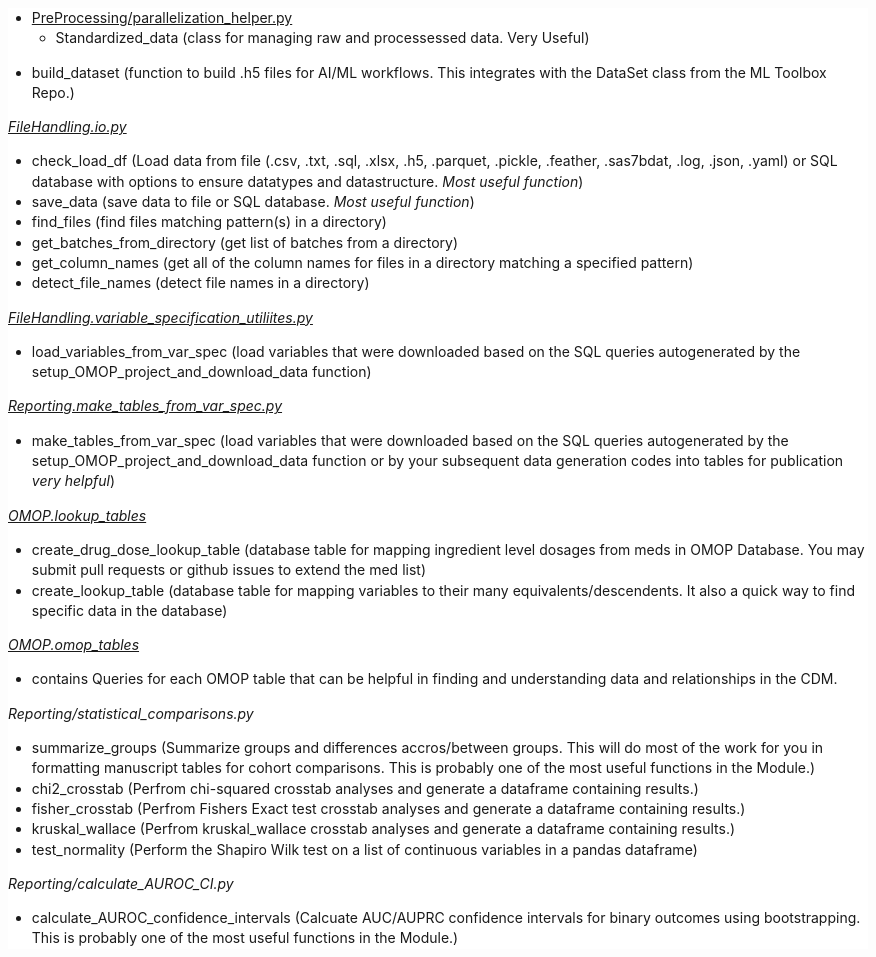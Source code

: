   - [PreProcessing/parallelization_helper.py](https://github.com/Prisma-pResearch/Utilities/blob/main/PreProcessing/Standardized_data.py)
	* Standardized_data (class for managing raw and processessed data. Very Useful)
  * build_dataset (function to build .h5 files for AI/ML workflows. This integrates with the DataSet class from the ML Toolbox Repo.)

*[FileHandling.io.py](https://github.com/Prisma-pResearch/Utilities/blob/main/FileHandling/io.py)*
* check_load_df (Load data from file (.csv, .txt, .sql, .xlsx, .h5, .parquet, .pickle, .feather, .sas7bdat, .log, .json, .yaml) or SQL database with options to ensure datatypes and datastructure. *Most useful function*)
* save_data (save data to file or SQL database. *Most useful function*)
* find_files (find files matching pattern(s) in a directory)
* get_batches_from_directory (get list of batches from a directory)
* get_column_names (get all of the column names for files in a directory matching a specified pattern)
* detect_file_names (detect file names in a directory)

*[FileHandling.variable_specification_utiliites.py](https://github.com/Prisma-pResearch/Utilities/blob/main/FileHandling/variable_specification_utiliites.py)*
* load_variables_from_var_spec (load variables that were downloaded based on the SQL queries autogenerated by the setup_OMOP_project_and_download_data function)

*[Reporting.make_tables_from_var_spec.py](https://github.com/Prisma-pResearch/Utilities/blob/main/Reporting/make_tables_from_var_spec.py)*
* make_tables_from_var_spec (load variables that were downloaded based on the SQL queries autogenerated by the setup_OMOP_project_and_download_data function or by your subsequent data generation codes into tables for publication *very helpful*)

*[OMOP.lookup_tables](https://github.com/Prisma-pResearch/Utilities/blob/main/OMOP/lookup_tables)*
* create_drug_dose_lookup_table (database table for mapping ingredient level dosages from meds in OMOP Database. You may submit pull requests or github issues to extend the med list)
* create_lookup_table (database table for mapping variables to their many equivalents/descendents. It also a quick way to find specific data in the database)

*[OMOP.omop_tables](https://github.com/Prisma-pResearch/Utilities/blob/main/OMOP/omop_tables)*
* contains Queries for each OMOP table that can be helpful in finding and understanding data and relationships in the CDM.

*Reporting/statistical_comparisons.py*
* summarize_groups (Summarize groups and differences accros/between groups. This will do most of the work for you in formatting manuscript tables for cohort comparisons. This is probably one of the most useful functions in the Module.)
* chi2_crosstab (Perfrom chi-squared crosstab analyses and generate a dataframe containing results.)
* fisher_crosstab (Perfrom Fishers Exact test crosstab analyses and generate a dataframe containing results.)
* kruskal_wallace (Perfrom kruskal_wallace crosstab analyses and generate a dataframe containing results.)
* test_normality (Perform the Shapiro Wilk test on a list of continuous variables in a pandas dataframe)

*Reporting/calculate_AUROC_CI.py*
* calculate_AUROC_confidence_intervals (Calcuate AUC/AUPRC confidence intervals for binary outcomes using bootstrapping. This is probably one of the most useful functions in the Module.)

